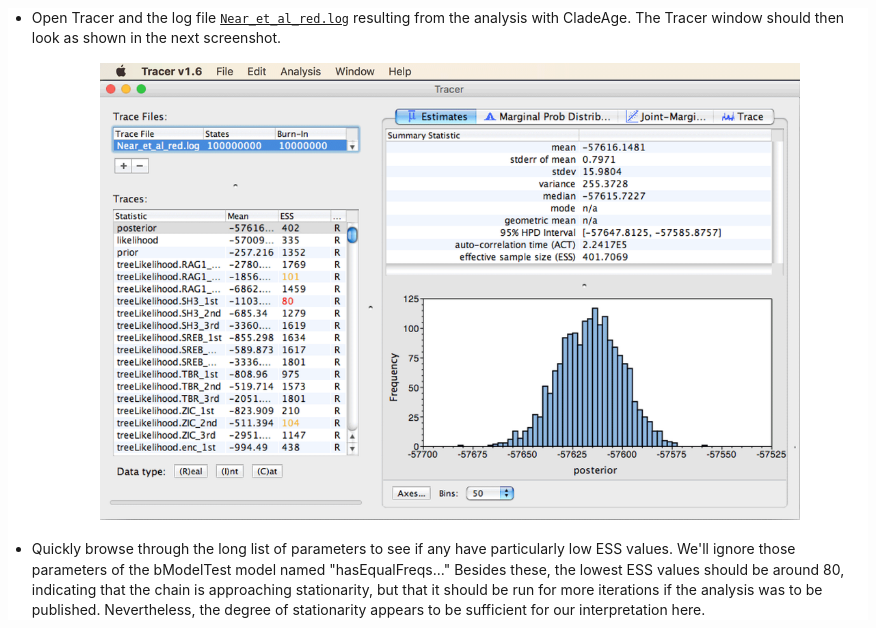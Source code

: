 * Open Tracer and the log file [`Near_et_al_red.log`](res/Near_et_al_red.log) resulting from the analysis with CladeAge. The Tracer window should then look as shown in the next screenshot.<p align="center"><img src="img/tracer1.png" alt="Tracer" width="700"></p>

* Quickly browse through the long list of parameters to see if any have particularly low ESS values. We'll ignore those parameters of the bModelTest model named "hasEqualFreqs..." Besides these, the lowest ESS values should be around 80, indicating that the chain is approaching stationarity, but that it should be run for more iterations if the analysis was to be published. Nevertheless, the degree of stationarity appears to be sufficient for our interpretation here.
